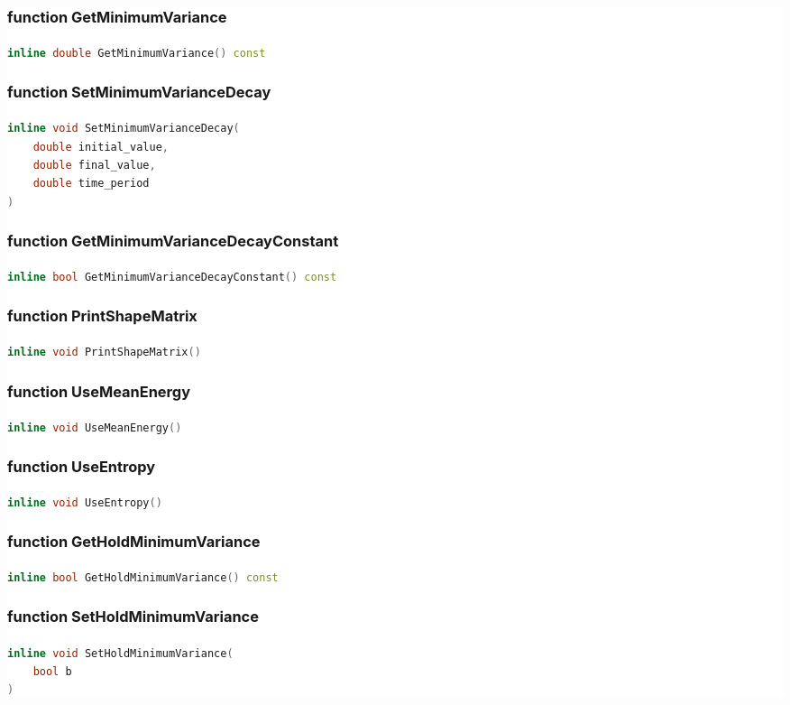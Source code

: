 
### function GetMinimumVariance

```cpp
inline double GetMinimumVariance() const
```


### function SetMinimumVarianceDecay

```cpp
inline void SetMinimumVarianceDecay(
    double initial_value,
    double final_value,
    double time_period
)
```


### function GetMinimumVarianceDecayConstant

```cpp
inline bool GetMinimumVarianceDecayConstant() const
```


### function PrintShapeMatrix

```cpp
inline void PrintShapeMatrix()
```


### function UseMeanEnergy

```cpp
inline void UseMeanEnergy()
```


### function UseEntropy

```cpp
inline void UseEntropy()
```


### function GetHoldMinimumVariance

```cpp
inline bool GetHoldMinimumVariance() const
```


### function SetHoldMinimumVariance

```cpp
inline void SetHoldMinimumVariance(
    bool b
)
```
